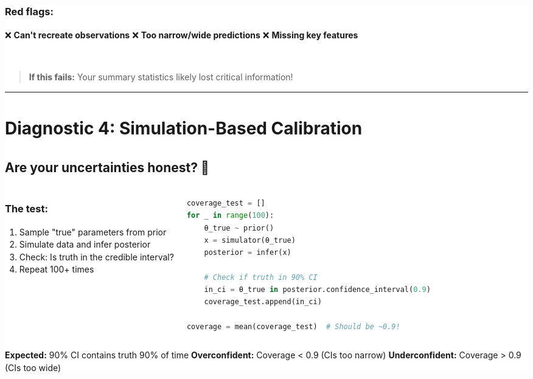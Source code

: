 ### Red flags:

❌ **Can't recreate observations**
❌ **Too narrow/wide predictions**
❌ **Missing key features**

</div>
</div>

<br>

> **If this fails:** Your summary statistics likely lost critical information!



---

# Diagnostic 4: Simulation-Based Calibration

## Are your uncertainties honest? 📏

<div class="columns">

<div>

### The test:
1. Sample "true" parameters from prior
2. Simulate data and infer posterior
3. Check: Is truth in the credible interval?
4. Repeat 100+ times

</div>

<div>

```python
coverage_test = []
for _ in range(100):
    θ_true ~ prior()
    x = simulator(θ_true)
    posterior = infer(x)

    # Check if truth in 90% CI
    in_ci = θ_true in posterior.confidence_interval(0.9)
    coverage_test.append(in_ci)

coverage = mean(coverage_test)  # Should be ~0.9!
```

</div>
</div>

<div class="highlight">

**Expected:** 90% CI contains truth 90% of time
**Overconfident:** Coverage < 0.9 (CIs too narrow)
**Underconfident:** Coverage > 0.9 (CIs too wide)
